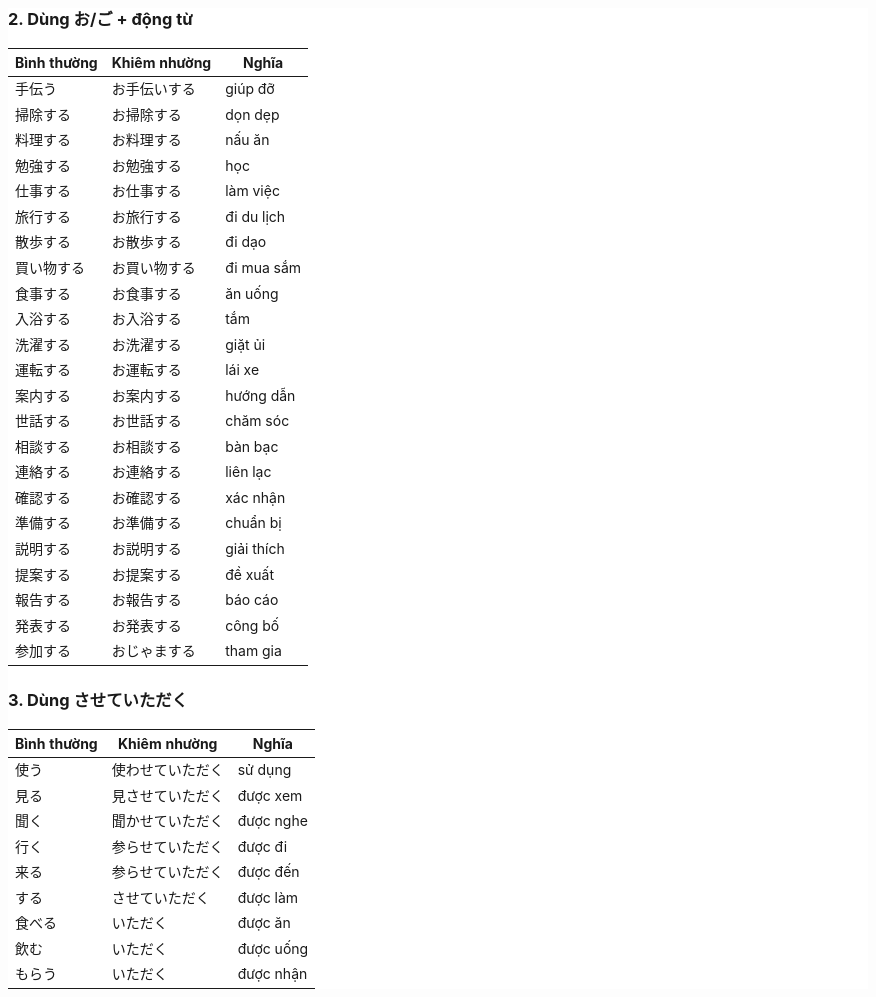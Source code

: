 ### 2. Dùng お/ご + động từ

| Bình thường | Khiêm nhường | Nghĩa      |
| ----------- | ------------ | ---------- |
| 手伝う      | お手伝いする | giúp đỡ    |
| 掃除する    | お掃除する   | dọn dẹp    |
| 料理する    | お料理する   | nấu ăn     |
| 勉強する    | お勉強する   | học        |
| 仕事する    | お仕事する   | làm việc   |
| 旅行する    | お旅行する   | đi du lịch |
| 散歩する    | お散歩する   | đi dạo     |
| 買い物する  | お買い物する | đi mua sắm |
| 食事する    | お食事する   | ăn uống    |
| 入浴する    | お入浴する   | tắm        |
| 洗濯する    | お洗濯する   | giặt ủi    |
| 運転する    | お運転する   | lái xe     |
| 案内する    | お案内する   | hướng dẫn  |
| 世話する    | お世話する   | chăm sóc   |
| 相談する    | お相談する   | bàn bạc    |
| 連絡する    | お連絡する   | liên lạc   |
| 確認する    | お確認する   | xác nhận   |
| 準備する    | お準備する   | chuẩn bị   |
| 説明する    | お説明する   | giải thích |
| 提案する    | お提案する   | đề xuất    |
| 報告する    | お報告する   | báo cáo    |
| 発表する    | お発表する   | công bố    |
| 参加する    | おじゃまする | tham gia   |

### 3. Dùng させていただく

| Bình thường | Khiêm nhường     | Nghĩa     |
| ----------- | ---------------- | --------- |
| 使う        | 使わせていただく | sử dụng   |
| 見る        | 見させていただく | được xem  |
| 聞く        | 聞かせていただく | được nghe |
| 行く        | 参らせていただく | được đi   |
| 来る        | 参らせていただく | được đến  |
| する        | させていただく   | được làm  |
| 食べる      | いただく         | được ăn   |
| 飲む        | いただく         | được uống |
| もらう      | いただく         | được nhận |
